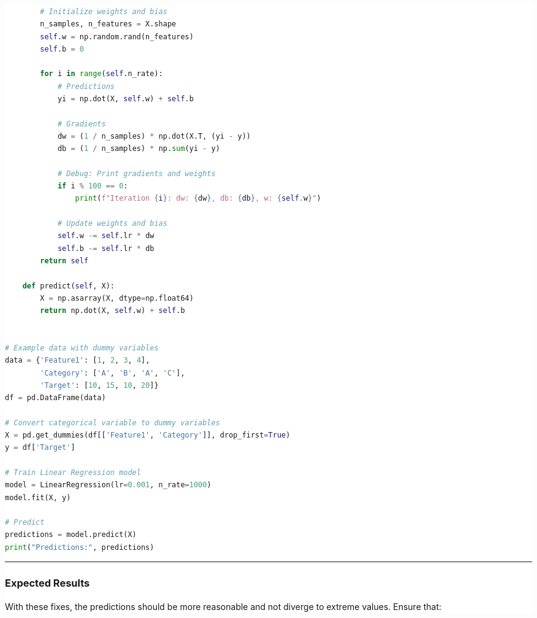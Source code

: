 ```python
        # Initialize weights and bias
        n_samples, n_features = X.shape
        self.w = np.random.rand(n_features)
        self.b = 0

        for i in range(self.n_rate):
            # Predictions
            yi = np.dot(X, self.w) + self.b

            # Gradients
            dw = (1 / n_samples) * np.dot(X.T, (yi - y))
            db = (1 / n_samples) * np.sum(yi - y)

            # Debug: Print gradients and weights
            if i % 100 == 0:
                print(f"Iteration {i}: dw: {dw}, db: {db}, w: {self.w}")

            # Update weights and bias
            self.w -= self.lr * dw
            self.b -= self.lr * db
        return self

    def predict(self, X):
        X = np.asarray(X, dtype=np.float64)
        return np.dot(X, self.w) + self.b


# Example data with dummy variables
data = {'Feature1': [1, 2, 3, 4],
        'Category': ['A', 'B', 'A', 'C'],
        'Target': [10, 15, 10, 20]}
df = pd.DataFrame(data)

# Convert categorical variable to dummy variables
X = pd.get_dummies(df[['Feature1', 'Category']], drop_first=True)
y = df['Target']

# Train Linear Regression model
model = LinearRegression(lr=0.001, n_rate=1000)
model.fit(X, y)

# Predict
predictions = model.predict(X)
print("Predictions:", predictions)
```

* * *

### **Expected Results**

With these fixes, the predictions should be more reasonable and not diverge to extreme values. Ensure that:
